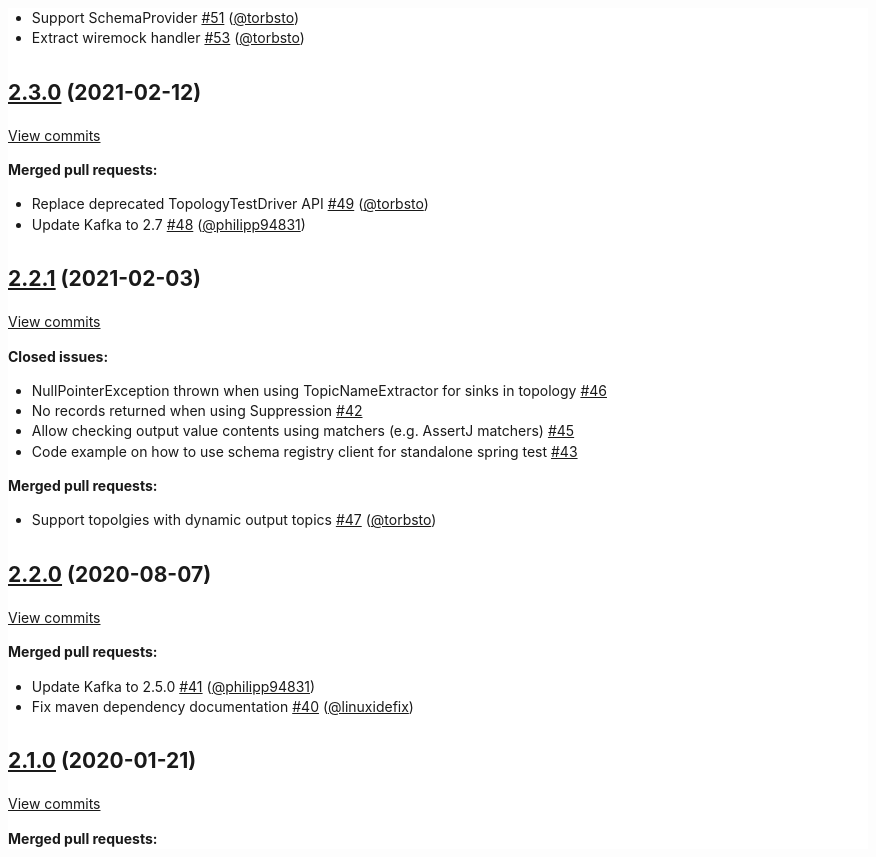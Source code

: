 - Support SchemaProvider [\#51](https://github.com/bakdata/fluent-kafka-streams-tests/pull/51) ([@torbsto](https://github.com/torbsto))
- Extract wiremock handler [\#53](https://github.com/bakdata/fluent-kafka-streams-tests/pull/53) ([@torbsto](https://github.com/torbsto))

## [2.3.0](https://github.com/bakdata/fluent-kafka-streams-tests/tree/2.3.0) (2021-02-12)
[View commits](https://github.com/bakdata/fluent-kafka-streams-tests/compare/2.2.1...2.3.0)

**Merged pull requests:**

- Replace deprecated TopologyTestDriver API [\#49](https://github.com/bakdata/fluent-kafka-streams-tests/pull/49) ([@torbsto](https://github.com/torbsto))
- Update Kafka to 2.7 [\#48](https://github.com/bakdata/fluent-kafka-streams-tests/pull/48) ([@philipp94831](https://github.com/philipp94831))

## [2.2.1](https://github.com/bakdata/fluent-kafka-streams-tests/tree/2.2.1) (2021-02-03)
[View commits](https://github.com/bakdata/fluent-kafka-streams-tests/compare/2.2.0...2.2.1)

**Closed issues:**

- NullPointerException thrown when using TopicNameExtractor for sinks in topology [\#46](https://github.com/bakdata/fluent-kafka-streams-tests/issues/46)
- No records returned when using Suppression [\#42](https://github.com/bakdata/fluent-kafka-streams-tests/issues/42)
- Allow checking output value contents using matchers \(e.g. AssertJ matchers\) [\#45](https://github.com/bakdata/fluent-kafka-streams-tests/issues/45)
- Code example on how to use schema registry client for standalone spring test [\#43](https://github.com/bakdata/fluent-kafka-streams-tests/issues/43)

**Merged pull requests:**

- Support topolgies with dynamic output topics [\#47](https://github.com/bakdata/fluent-kafka-streams-tests/pull/47) ([@torbsto](https://github.com/torbsto))

## [2.2.0](https://github.com/bakdata/fluent-kafka-streams-tests/tree/2.2.0) (2020-08-07)
[View commits](https://github.com/bakdata/fluent-kafka-streams-tests/compare/2.1.0...2.2.0)

**Merged pull requests:**

- Update Kafka to 2.5.0 [\#41](https://github.com/bakdata/fluent-kafka-streams-tests/pull/41) ([@philipp94831](https://github.com/philipp94831))
- Fix maven dependency documentation [\#40](https://github.com/bakdata/fluent-kafka-streams-tests/pull/40) ([@linuxidefix](https://github.com/linuxidefix))

## [2.1.0](https://github.com/bakdata/fluent-kafka-streams-tests/tree/2.1.0) (2020-01-21)
[View commits](https://github.com/bakdata/fluent-kafka-streams-tests/compare/2.0.4...2.1.0)

**Merged pull requests:**
